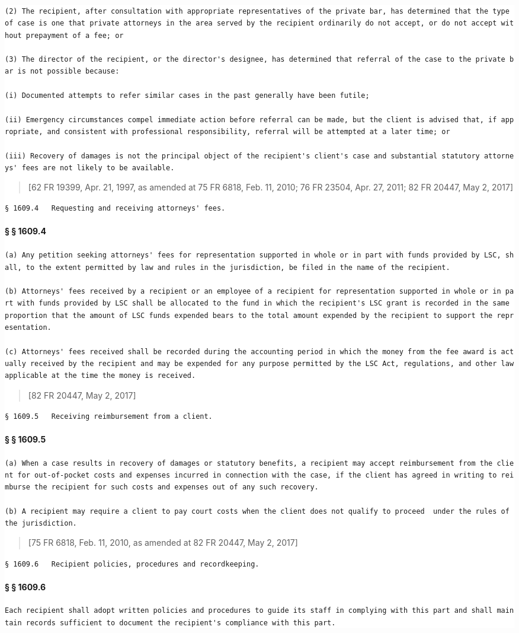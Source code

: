     (2) The recipient, after consultation with appropriate representatives of the private bar, has determined that the type of case is one that private attorneys in the area served by the recipient ordinarily do not accept, or do not accept without prepayment of a fee; or

    (3) The director of the recipient, or the director's designee, has determined that referral of the case to the private bar is not possible because:

    (i) Documented attempts to refer similar cases in the past generally have been futile;

    (ii) Emergency circumstances compel immediate action before referral can be made, but the client is advised that, if appropriate, and consistent with professional responsibility, referral will be attempted at a later time; or

    (iii) Recovery of damages is not the principal object of the recipient's client's case and substantial statutory attorneys' fees are not likely to be available.

> [62 FR 19399, Apr. 21, 1997, as amended at 75 FR 6818, Feb. 11, 2010; 76 FR 23504, Apr. 27, 2011; 82 FR 20447, May 2, 2017]

    § 1609.4   Requesting and receiving attorneys' fees.

#### § § 1609.4

    (a) Any petition seeking attorneys' fees for representation supported in whole or in part with funds provided by LSC, shall, to the extent permitted by law and rules in the jurisdiction, be filed in the name of the recipient.

    (b) Attorneys' fees received by a recipient or an employee of a recipient for representation supported in whole or in part with funds provided by LSC shall be allocated to the fund in which the recipient's LSC grant is recorded in the same proportion that the amount of LSC funds expended bears to the total amount expended by the recipient to support the representation.

    (c) Attorneys' fees received shall be recorded during the accounting period in which the money from the fee award is actually received by the recipient and may be expended for any purpose permitted by the LSC Act, regulations, and other law applicable at the time the money is received.

> [82 FR 20447, May 2, 2017]

    § 1609.5   Receiving reimbursement from a client.

#### § § 1609.5

    (a) When a case results in recovery of damages or statutory benefits, a recipient may accept reimbursement from the client for out-of-pocket costs and expenses incurred in connection with the case, if the client has agreed in writing to reimburse the recipient for such costs and expenses out of any such recovery.

    (b) A recipient may require a client to pay court costs when the client does not qualify to proceed  under the rules of the jurisdiction.

> [75 FR 6818, Feb. 11, 2010, as amended at 82 FR 20447, May 2, 2017]

    § 1609.6   Recipient policies, procedures and recordkeeping.

#### § § 1609.6

    Each recipient shall adopt written policies and procedures to guide its staff in complying with this part and shall maintain records sufficient to document the recipient's compliance with this part.
